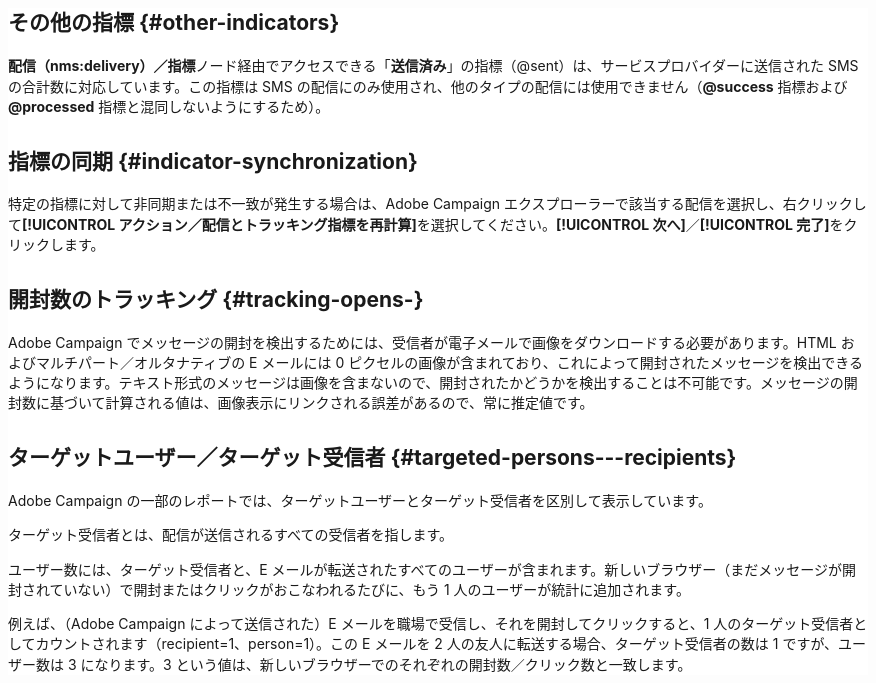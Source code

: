 ## その他の指標 {#other-indicators}

**配信（nms:delivery）／指標**&#x200B;ノード経由でアクセスできる「**送信済み**」の指標（@sent）は、サービスプロバイダーに送信された SMS の合計数に対応しています。この指標は SMS の配信にのみ使用され、他のタイプの配信には使用できません（**@success** 指標および **@processed** 指標と混同しないようにするため）。

## 指標の同期 {#indicator-synchronization}

特定の指標に対して非同期または不一致が発生する場合は、Adobe Campaign エクスプローラーで該当する配信を選択し、右クリックして&#x200B;**[!UICONTROL アクション／配信とトラッキング指標を再計算]**&#x200B;を選択してください。**[!UICONTROL 次へ]**／**[!UICONTROL 完了]**&#x200B;をクリックします。

## 開封数のトラッキング {#tracking-opens-}

Adobe Campaign でメッセージの開封を検出するためには、受信者が電子メールで画像をダウンロードする必要があります。HTML およびマルチパート／オルタナティブの E メールには 0 ピクセルの画像が含まれており、これによって開封されたメッセージを検出できるようになります。テキスト形式のメッセージは画像を含まないので、開封されたかどうかを検出することは不可能です。メッセージの開封数に基づいて計算される値は、画像表示にリンクされる誤差があるので、常に推定値です。

## ターゲットユーザー／ターゲット受信者 {#targeted-persons---recipients}

Adobe Campaign の一部のレポートでは、ターゲットユーザーとターゲット受信者を区別して表示しています。

ターゲット受信者とは、配信が送信されるすべての受信者を指します。

ユーザー数には、ターゲット受信者と、E メールが転送されたすべてのユーザーが含まれます。新しいブラウザー（まだメッセージが開封されていない）で開封またはクリックがおこなわれるたびに、もう 1 人のユーザーが統計に追加されます。

例えば、（Adobe Campaign によって送信された）E メールを職場で受信し、それを開封してクリックすると、1 人のターゲット受信者としてカウントされます（recipient=1、person=1）。この E メールを 2 人の友人に転送する場合、ターゲット受信者の数は 1 ですが、ユーザー数は 3 になります。3 という値は、新しいブラウザーでのそれぞれの開封数／クリック数と一致します。
